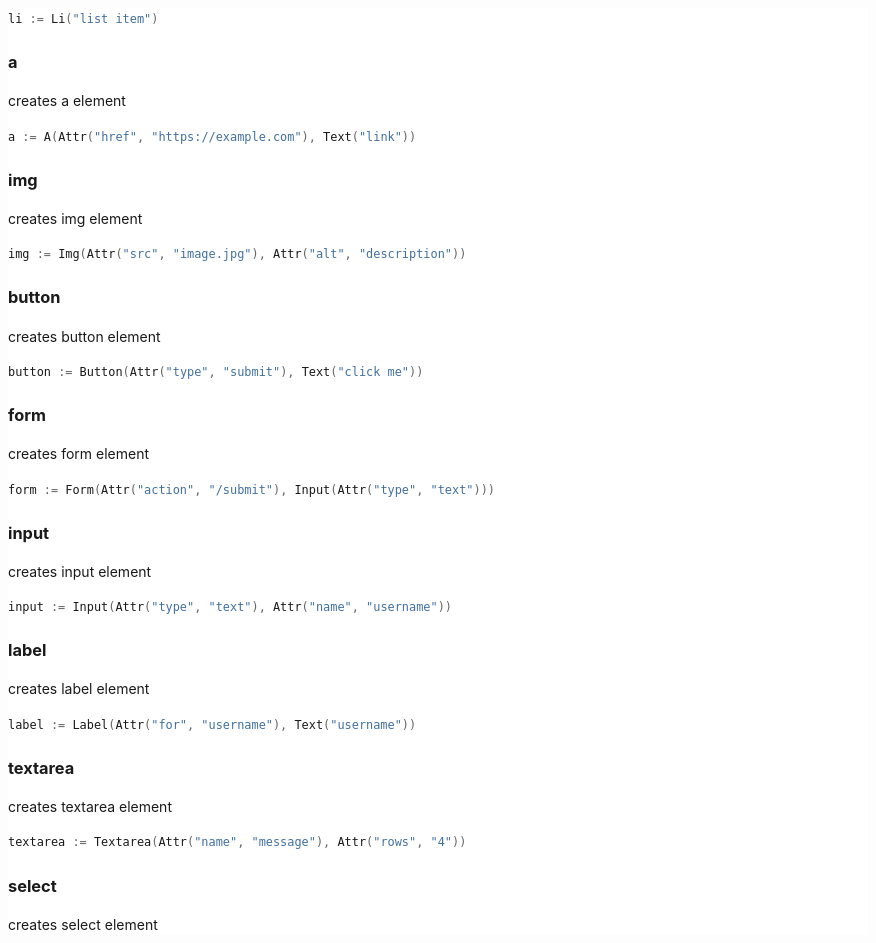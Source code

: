 ```go
li := Li("list item")
```

### a
creates a element

```go
a := A(Attr("href", "https://example.com"), Text("link"))
```

### img
creates img element

```go
img := Img(Attr("src", "image.jpg"), Attr("alt", "description"))
```

### button
creates button element

```go
button := Button(Attr("type", "submit"), Text("click me"))
```

### form
creates form element

```go
form := Form(Attr("action", "/submit"), Input(Attr("type", "text")))
```

### input
creates input element

```go
input := Input(Attr("type", "text"), Attr("name", "username"))
```

### label
creates label element

```go
label := Label(Attr("for", "username"), Text("username"))
```

### textarea
creates textarea element

```go
textarea := Textarea(Attr("name", "message"), Attr("rows", "4"))
```

### select
creates select element

